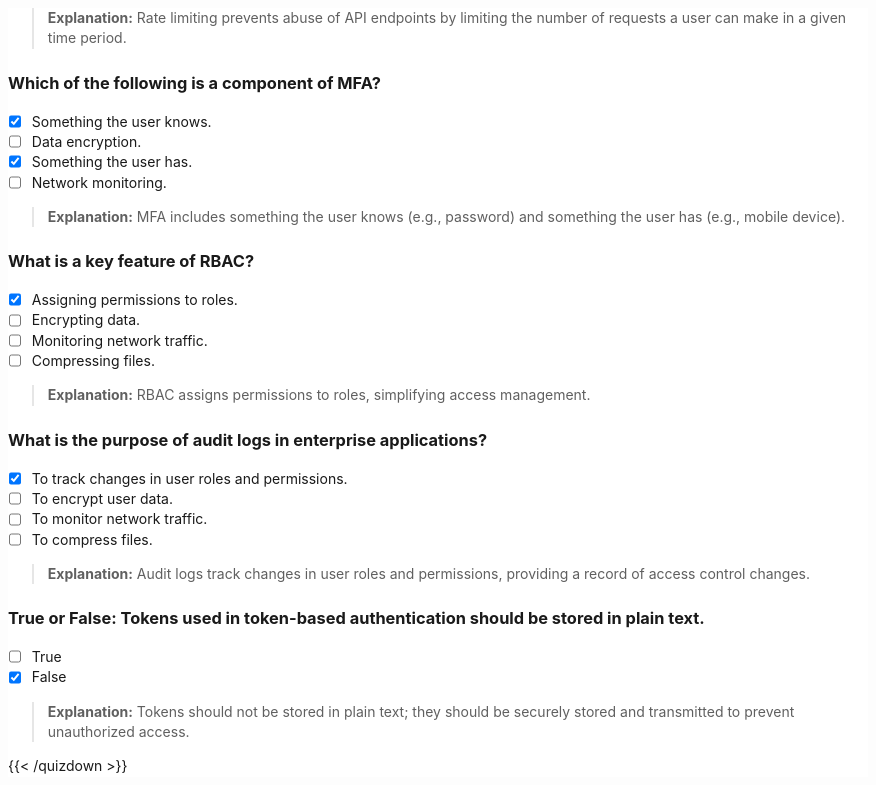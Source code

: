 > **Explanation:** Rate limiting prevents abuse of API endpoints by limiting the number of requests a user can make in a given time period.

### Which of the following is a component of MFA?

- [x] Something the user knows.
- [ ] Data encryption.
- [x] Something the user has.
- [ ] Network monitoring.

> **Explanation:** MFA includes something the user knows (e.g., password) and something the user has (e.g., mobile device).

### What is a key feature of RBAC?

- [x] Assigning permissions to roles.
- [ ] Encrypting data.
- [ ] Monitoring network traffic.
- [ ] Compressing files.

> **Explanation:** RBAC assigns permissions to roles, simplifying access management.

### What is the purpose of audit logs in enterprise applications?

- [x] To track changes in user roles and permissions.
- [ ] To encrypt user data.
- [ ] To monitor network traffic.
- [ ] To compress files.

> **Explanation:** Audit logs track changes in user roles and permissions, providing a record of access control changes.

### True or False: Tokens used in token-based authentication should be stored in plain text.

- [ ] True
- [x] False

> **Explanation:** Tokens should not be stored in plain text; they should be securely stored and transmitted to prevent unauthorized access.

{{< /quizdown >}}
